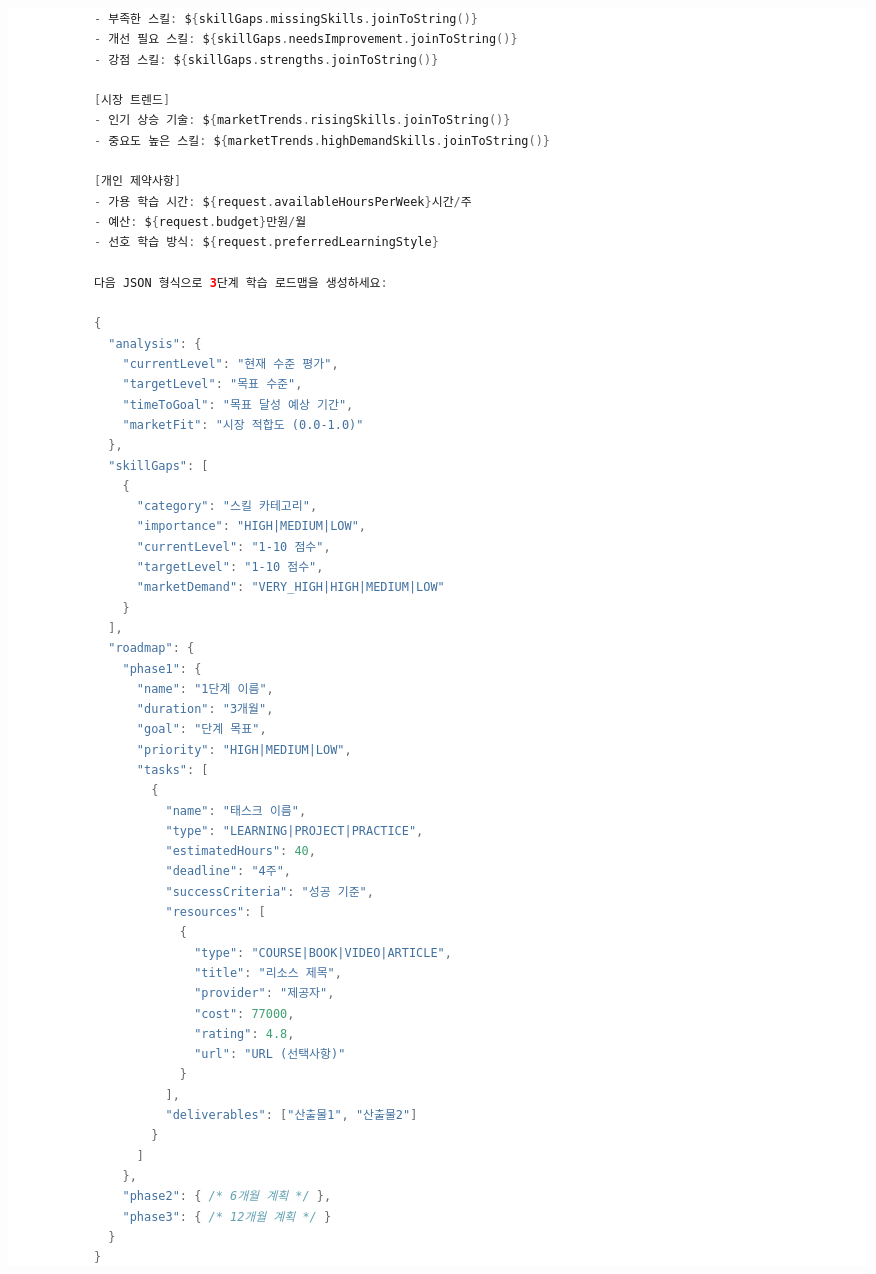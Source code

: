 ```kotlin
            - 부족한 스킬: ${skillGaps.missingSkills.joinToString()}
            - 개선 필요 스킬: ${skillGaps.needsImprovement.joinToString()}
            - 강점 스킬: ${skillGaps.strengths.joinToString()}

            [시장 트렌드]
            - 인기 상승 기술: ${marketTrends.risingSkills.joinToString()}
            - 중요도 높은 스킬: ${marketTrends.highDemandSkills.joinToString()}

            [개인 제약사항]
            - 가용 학습 시간: ${request.availableHoursPerWeek}시간/주
            - 예산: ${request.budget}만원/월
            - 선호 학습 방식: ${request.preferredLearningStyle}

            다음 JSON 형식으로 3단계 학습 로드맵을 생성하세요:

            {
              "analysis": {
                "currentLevel": "현재 수준 평가",
                "targetLevel": "목표 수준",
                "timeToGoal": "목표 달성 예상 기간",
                "marketFit": "시장 적합도 (0.0-1.0)"
              },
              "skillGaps": [
                {
                  "category": "스킬 카테고리",
                  "importance": "HIGH|MEDIUM|LOW",
                  "currentLevel": "1-10 점수",
                  "targetLevel": "1-10 점수",
                  "marketDemand": "VERY_HIGH|HIGH|MEDIUM|LOW"
                }
              ],
              "roadmap": {
                "phase1": {
                  "name": "1단계 이름",
                  "duration": "3개월",
                  "goal": "단계 목표",
                  "priority": "HIGH|MEDIUM|LOW",
                  "tasks": [
                    {
                      "name": "태스크 이름",
                      "type": "LEARNING|PROJECT|PRACTICE",
                      "estimatedHours": 40,
                      "deadline": "4주",
                      "successCriteria": "성공 기준",
                      "resources": [
                        {
                          "type": "COURSE|BOOK|VIDEO|ARTICLE",
                          "title": "리소스 제목",
                          "provider": "제공자",
                          "cost": 77000,
                          "rating": 4.8,
                          "url": "URL (선택사항)"
                        }
                      ],
                      "deliverables": ["산출물1", "산출물2"]
                    }
                  ]
                },
                "phase2": { /* 6개월 계획 */ },
                "phase3": { /* 12개월 계획 */ }
              }
            }

```